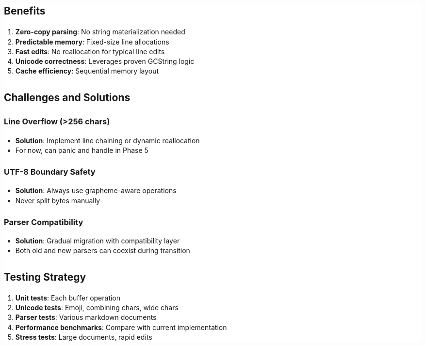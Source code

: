 ## Benefits

1. **Zero-copy parsing**: No string materialization needed
2. **Predictable memory**: Fixed-size line allocations
3. **Fast edits**: No reallocation for typical line edits
4. **Unicode correctness**: Leverages proven GCString logic
5. **Cache efficiency**: Sequential memory layout

## Challenges and Solutions

### Line Overflow (>256 chars)

- **Solution**: Implement line chaining or dynamic reallocation
- For now, can panic and handle in Phase 5

### UTF-8 Boundary Safety

- **Solution**: Always use grapheme-aware operations
- Never split bytes manually

### Parser Compatibility

- **Solution**: Gradual migration with compatibility layer
- Both old and new parsers can coexist during transition

## Testing Strategy

1. **Unit tests**: Each buffer operation
2. **Unicode tests**: Emoji, combining chars, wide chars
3. **Parser tests**: Various markdown documents
4. **Performance benchmarks**: Compare with current implementation
5. **Stress tests**: Large documents, rapid edits
